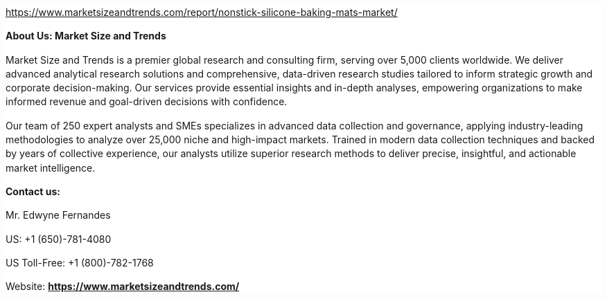 <a href="https://www.marketsizeandtrends.com/report/nonstick-silicone-baking-mats-market/">https://www.marketsizeandtrends.com/report/nonstick-silicone-baking-mats-market/</a></strong></p><p><strong>About Us: Market Size and Trends</strong></p><p>Market Size and Trends is a premier global research and consulting firm, serving over 5,000 clients worldwide. We deliver advanced analytical research solutions and comprehensive, data-driven research studies tailored to inform strategic growth and corporate decision-making. Our services provide essential insights and in-depth analyses, empowering organizations to make informed revenue and goal-driven decisions with confidence.</p><p>Our team of 250 expert analysts and SMEs specializes in advanced data collection and governance, applying industry-leading methodologies to analyze over 25,000 niche and high-impact markets. Trained in modern data collection techniques and backed by years of collective experience, our analysts utilize superior research methods to deliver precise, insightful, and actionable market intelligence.</p><p><strong>Contact us:</strong></p><p>Mr. Edwyne Fernandes</p><p>US: +1 (650)-781-4080</p><p>US Toll-Free: +1 (800)-782-1768</p><p>Website: <strong><a href="https://www.marketsizeandtrends.com/">https://www.marketsizeandtrends.com/</a></strong></p>
